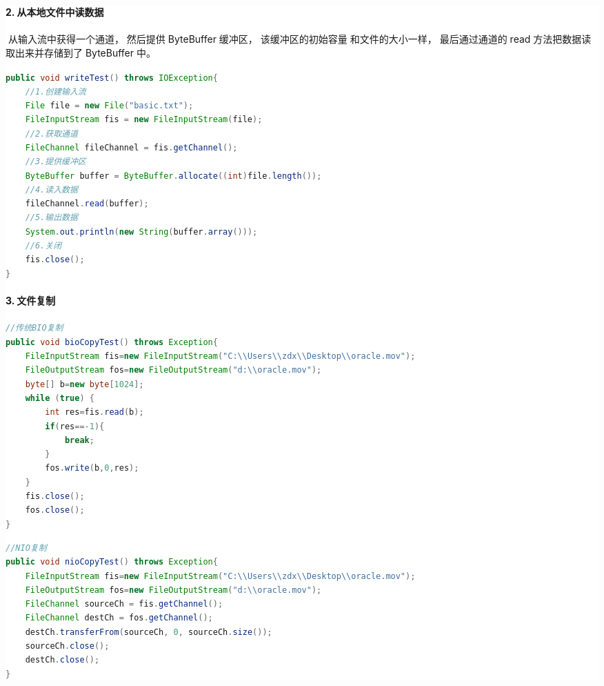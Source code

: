 #### 2. 从本地文件中读数据

​	从输入流中获得一个通道， 然后提供 ByteBuffer 缓冲区， 该缓冲区的初始容量 和文件的大小一样， 最后通过通道的 read 方法把数据读取出来并存储到了 ByteBuffer 中。    

```java
public void writeTest() throws IOException{
	//1.创建输入流
    File file = new File("basic.txt");
    FileInputStream fis = new FileInputStream(file);
    //2.获取通道
    FileChannel fileChannel = fis.getChannel();
    //3.提供缓冲区
    ByteBuffer buffer = ByteBuffer.allocate((int)file.length());
    //4.读入数据
    fileChannel.read(buffer);
    //5.输出数据
    System.out.println(new String(buffer.array()));
    //6.关闭
    fis.close();
}
```

#### 3. 文件复制

```java
//传统BIO复制
public void bioCopyTest() throws Exception{
    FileInputStream fis=new FileInputStream("C:\\Users\\zdx\\Desktop\\oracle.mov");
    FileOutputStream fos=new FileOutputStream("d:\\oracle.mov");
    byte[] b=new byte[1024];
    while (true) {
        int res=fis.read(b);
        if(res==-1){
            break;
        } 
        fos.write(b,0,res);
    } 
    fis.close();
    fos.close();
}
```

```java
//NIO复制
public void nioCopyTest() throws Exception{
    FileInputStream fis=new FileInputStream("C:\\Users\\zdx\\Desktop\\oracle.mov");
    FileOutputStream fos=new FileOutputStream("d:\\oracle.mov");
    FileChannel sourceCh = fis.getChannel();
    FileChannel destCh = fos.getChannel();
    destCh.transferFrom(sourceCh, 0, sourceCh.size());
    sourceCh.close();
    destCh.close();
}
```
